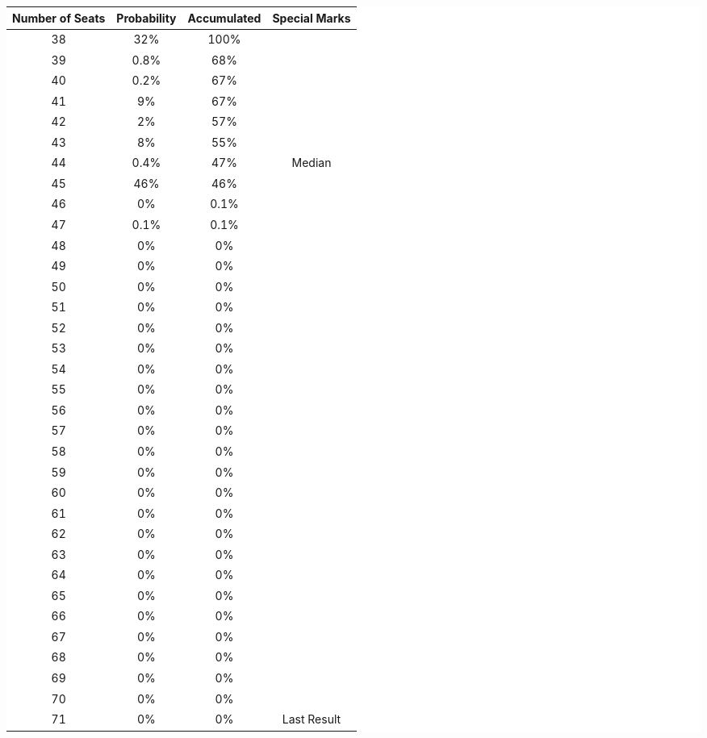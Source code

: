 | Number of Seats | Probability | Accumulated | Special Marks |
|:---------------:|:-----------:|:-----------:|:-------------:|
| 38 | 32% | 100% |  |
| 39 | 0.8% | 68% |  |
| 40 | 0.2% | 67% |  |
| 41 | 9% | 67% |  |
| 42 | 2% | 57% |  |
| 43 | 8% | 55% |  |
| 44 | 0.4% | 47% | Median |
| 45 | 46% | 46% |  |
| 46 | 0% | 0.1% |  |
| 47 | 0.1% | 0.1% |  |
| 48 | 0% | 0% |  |
| 49 | 0% | 0% |  |
| 50 | 0% | 0% |  |
| 51 | 0% | 0% |  |
| 52 | 0% | 0% |  |
| 53 | 0% | 0% |  |
| 54 | 0% | 0% |  |
| 55 | 0% | 0% |  |
| 56 | 0% | 0% |  |
| 57 | 0% | 0% |  |
| 58 | 0% | 0% |  |
| 59 | 0% | 0% |  |
| 60 | 0% | 0% |  |
| 61 | 0% | 0% |  |
| 62 | 0% | 0% |  |
| 63 | 0% | 0% |  |
| 64 | 0% | 0% |  |
| 65 | 0% | 0% |  |
| 66 | 0% | 0% |  |
| 67 | 0% | 0% |  |
| 68 | 0% | 0% |  |
| 69 | 0% | 0% |  |
| 70 | 0% | 0% |  |
| 71 | 0% | 0% | Last Result |
